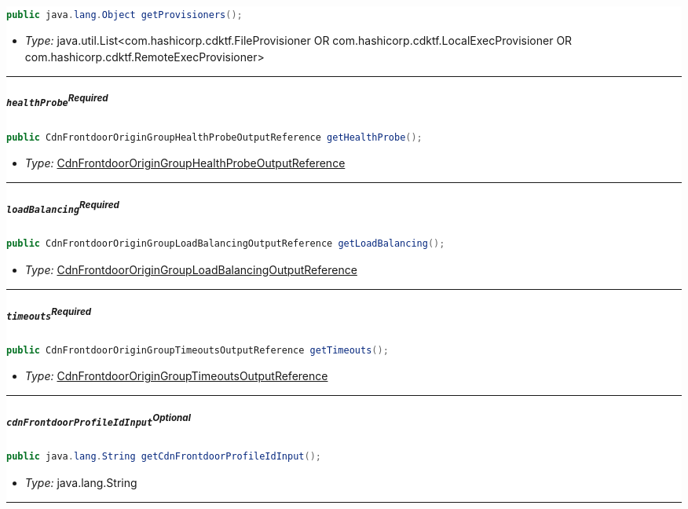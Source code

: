 ```java
public java.lang.Object getProvisioners();
```

- *Type:* java.util.List<com.hashicorp.cdktf.FileProvisioner OR com.hashicorp.cdktf.LocalExecProvisioner OR com.hashicorp.cdktf.RemoteExecProvisioner>

---

##### `healthProbe`<sup>Required</sup> <a name="healthProbe" id="@cdktf/provider-azurerm.cdnFrontdoorOriginGroup.CdnFrontdoorOriginGroup.property.healthProbe"></a>

```java
public CdnFrontdoorOriginGroupHealthProbeOutputReference getHealthProbe();
```

- *Type:* <a href="#@cdktf/provider-azurerm.cdnFrontdoorOriginGroup.CdnFrontdoorOriginGroupHealthProbeOutputReference">CdnFrontdoorOriginGroupHealthProbeOutputReference</a>

---

##### `loadBalancing`<sup>Required</sup> <a name="loadBalancing" id="@cdktf/provider-azurerm.cdnFrontdoorOriginGroup.CdnFrontdoorOriginGroup.property.loadBalancing"></a>

```java
public CdnFrontdoorOriginGroupLoadBalancingOutputReference getLoadBalancing();
```

- *Type:* <a href="#@cdktf/provider-azurerm.cdnFrontdoorOriginGroup.CdnFrontdoorOriginGroupLoadBalancingOutputReference">CdnFrontdoorOriginGroupLoadBalancingOutputReference</a>

---

##### `timeouts`<sup>Required</sup> <a name="timeouts" id="@cdktf/provider-azurerm.cdnFrontdoorOriginGroup.CdnFrontdoorOriginGroup.property.timeouts"></a>

```java
public CdnFrontdoorOriginGroupTimeoutsOutputReference getTimeouts();
```

- *Type:* <a href="#@cdktf/provider-azurerm.cdnFrontdoorOriginGroup.CdnFrontdoorOriginGroupTimeoutsOutputReference">CdnFrontdoorOriginGroupTimeoutsOutputReference</a>

---

##### `cdnFrontdoorProfileIdInput`<sup>Optional</sup> <a name="cdnFrontdoorProfileIdInput" id="@cdktf/provider-azurerm.cdnFrontdoorOriginGroup.CdnFrontdoorOriginGroup.property.cdnFrontdoorProfileIdInput"></a>

```java
public java.lang.String getCdnFrontdoorProfileIdInput();
```

- *Type:* java.lang.String

---